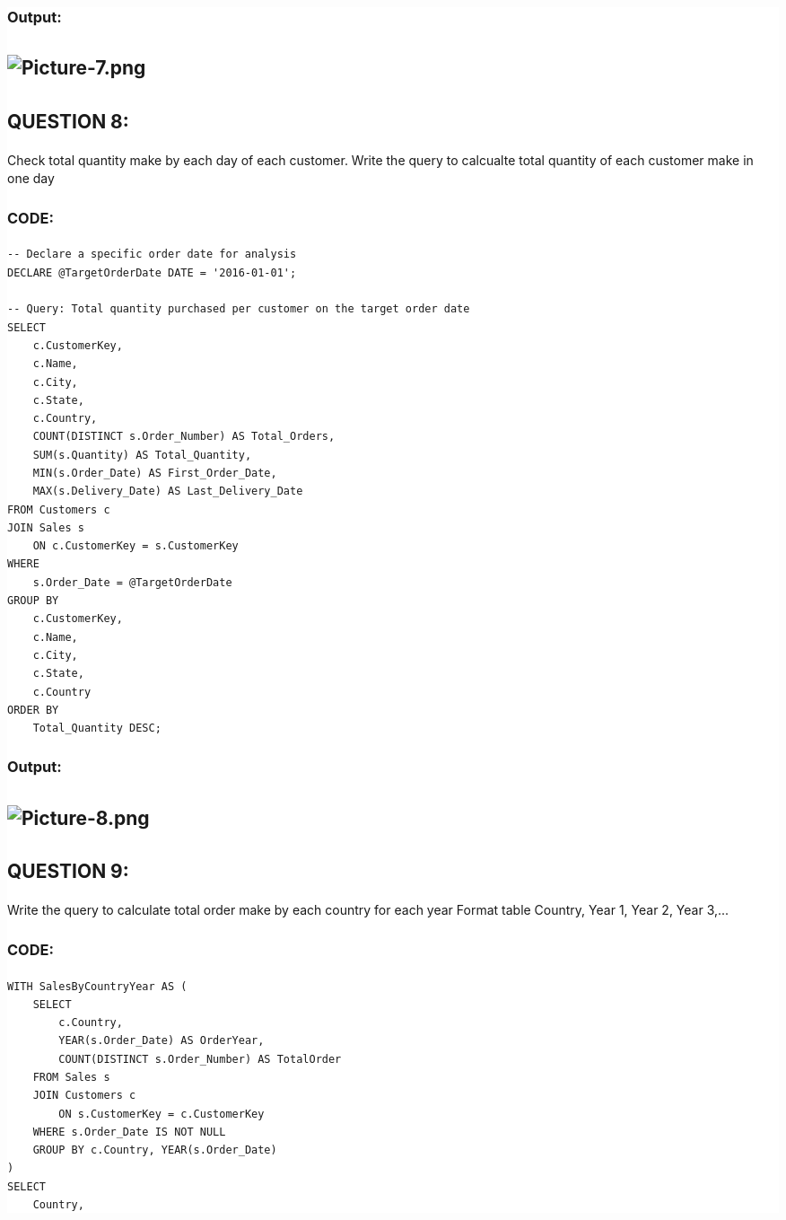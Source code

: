 ### Output:
![Picture-7.png](https://img.upanh.tv/2025/04/11/Picture-7.png)
---

## QUESTION 8:
Check total quantity make by each day of each customer.
Write the query to calcualte total quantity of each customer make in one day

### CODE:
    -- Declare a specific order date for analysis
    DECLARE @TargetOrderDate DATE = '2016-01-01';

    -- Query: Total quantity purchased per customer on the target order date
    SELECT
        c.CustomerKey,
        c.Name,
        c.City,
        c.State,
        c.Country,
        COUNT(DISTINCT s.Order_Number) AS Total_Orders,
        SUM(s.Quantity) AS Total_Quantity,
        MIN(s.Order_Date) AS First_Order_Date,
        MAX(s.Delivery_Date) AS Last_Delivery_Date
    FROM Customers c
    JOIN Sales s 
        ON c.CustomerKey = s.CustomerKey
    WHERE
        s.Order_Date = @TargetOrderDate
    GROUP BY
        c.CustomerKey,
        c.Name,
        c.City,
        c.State,
        c.Country
    ORDER BY
        Total_Quantity DESC;
    
### Output:
![Picture-8.png](https://img.upanh.tv/2025/04/11/Picture-8.png)
---

## QUESTION 9:
Write the query to calculate total order make by each country for each year
Format table
Country, Year 1, Year 2, Year 3,...

### CODE:
    WITH SalesByCountryYear AS (
        SELECT 
            c.Country,
            YEAR(s.Order_Date) AS OrderYear,
            COUNT(DISTINCT s.Order_Number) AS TotalOrder
        FROM Sales s
        JOIN Customers c 
            ON s.CustomerKey = c.CustomerKey
        WHERE s.Order_Date IS NOT NULL
        GROUP BY c.Country, YEAR(s.Order_Date)
    )
    SELECT 
        Country,